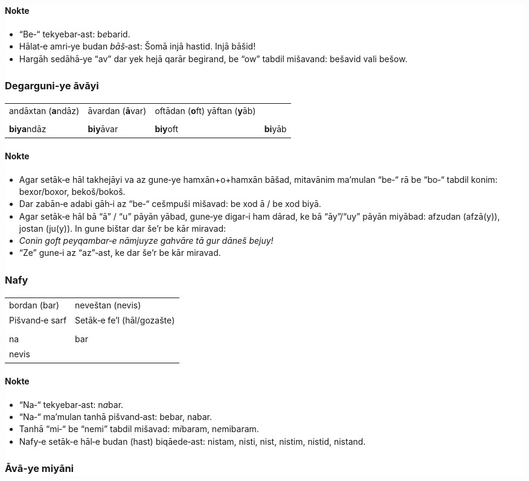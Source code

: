#### Nokte

  - “Be‐“ tekyebar‐ast: b*e*barid.
  - Hālat‐e amri‐ye budan *bāš*‐ast: Šomā injā hastid. Injā bāšid\!
  - Hargāh sedāhā‐ye “av” dar yek hejā qarār begirand, be “ow” tabdil
    mišavand: bešavid vali
bešow.

### Degarguni‐ye āvāyi

|                      |                    |                                     |           |
| -------------------- | ------------------ | ----------------------------------- | --------- |
| andāxtan (**a**ndāz) | āvardan (**ā**var) | oftādan (**o**ft)  yāftan (**y**āb) |           |
|                      |                    |                                     |           |
| **biya**ndāz         | **biy**āvar        | **biy**oft                          | **bi**yāb |

#### Nokte

  - Agar setāk‐e hāl takhejāyi va az gune‐ye hamxān+o+hamxān bāšad,
    mitavānim ma’mulan “be‐“ rā be “bo‐“ tabdil konim: bexor/boxor,
    bekoš/bokoš.
  - Dar zabān‐e adabi gāh‐i az “be‐“ cešmpuši mišavad: be xod ā / be xod
    biyā.
  - Agar setāk‐e hāl bā “ā” / “u” pāyān yābad, gune‐ye digar‐i ham
    dārad, ke bā “āy”/“uy” pāyān miyābad: afzudan (afzā(y)), jostan
    (ju(y)). In gune bištar dar še’r be kār miravad:
  - *Conin goft peyqambar‐e nāmjuyze gahvāre tā gur dāneš bejuy\!*
  - “Ze” gune‐i az “az”‐ast, ke dar še’r be kār miravad.

### Nafy

|                |                            |
| -------------- | -------------------------- |
| bordan (bar)   | neveštan (nevis)           |
| Pišvand‐e sarf | Setāk‐e fe’l (hāl/gozašte) |
|                |                            |
| na             | bar                        |
| nevis          |                            |

#### Nokte

  - “Na‐“ tekyebar‐ast: n*a*bar.
  - “Na‐“ ma’mulan tanhā pišvand‐ast: bebar, nabar.
  - Tanhā “mi‐“ be “nemi” tabdil mišavad: m*i*baram, n*e*mibaram.
  - Nafy‐e setāk‐e hāl‐e budan (hast) biqāede‐ast: nistam, nisti, nist,
    nistim, nistid, nistand.

### Āvā‐ye miyāni
